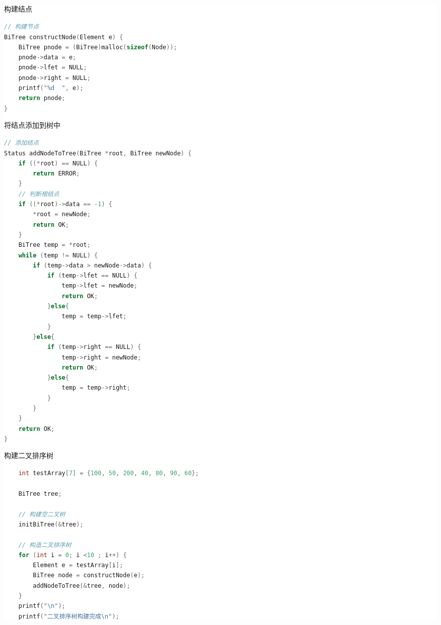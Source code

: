 构建结点

```c
// 构建节点
BiTree constructNode(Element e) {
    BiTree pnode = (BiTree)malloc(sizeof(Node));
    pnode->data = e;
    pnode->lfet = NULL;
    pnode->right = NULL;
    printf("%d  ", e);
    return pnode;
}
```

将结点添加到树中

```c
// 添加结点
Status addNodeToTree(BiTree *root, BiTree newNode) {
    if ((*root) == NULL) {
        return ERROR;
    }
    // 判断根结点
    if ((*root)->data == -1) {
        *root = newNode;
        return OK;
    }
    BiTree temp = *root;
    while (temp != NULL) {
        if (temp->data > newNode->data) {
            if (temp->lfet == NULL) {
                temp->lfet = newNode;
                return OK;
            }else{
                temp = temp->lfet;
            }
        }else{
            if (temp->right == NULL) {
                temp->right = newNode;
                return OK;
            }else{
                temp = temp->right;
            }
        }
    }
    return OK;
}
```

构建二叉排序树

```c
    int testArray[7] = {100, 50, 200, 40, 80, 90, 60};
    
    BiTree tree;
    
    // 构建空二叉树
    initBiTree(&tree);
    
    // 构造二叉排序树
    for (int i = 0; i <10 ; i++) {
        Element e = testArray[i];
        BiTree node = constructNode(e);
        addNodeToTree(&tree, node);
    }
    printf("\n");
    printf("二叉排序树构建完成\n");
```